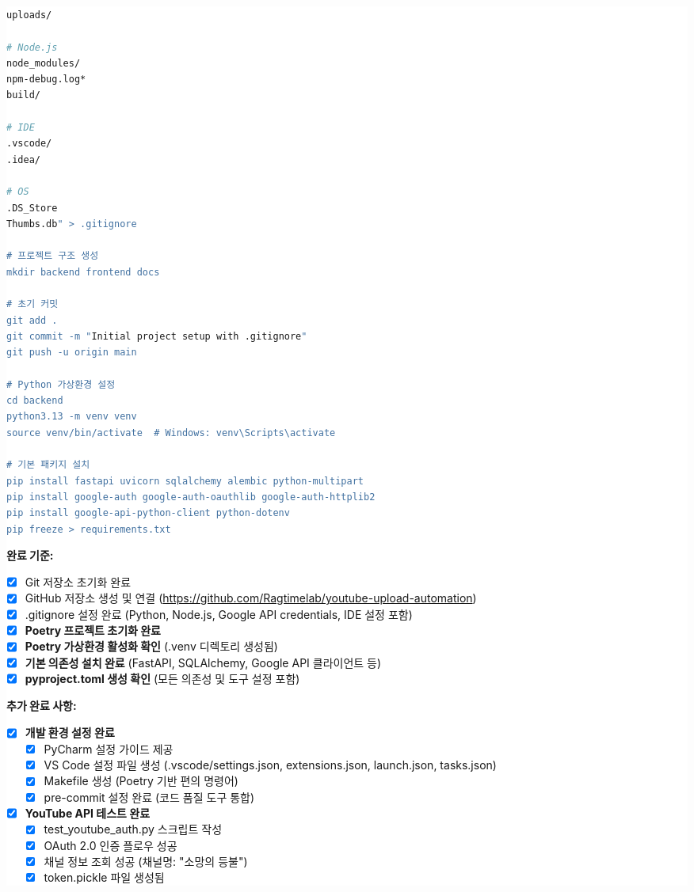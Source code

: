 ```bash
uploads/

# Node.js
node_modules/
npm-debug.log*
build/

# IDE
.vscode/
.idea/

# OS
.DS_Store
Thumbs.db" > .gitignore

# 프로젝트 구조 생성
mkdir backend frontend docs

# 초기 커밋
git add .
git commit -m "Initial project setup with .gitignore"
git push -u origin main

# Python 가상환경 설정
cd backend
python3.13 -m venv venv
source venv/bin/activate  # Windows: venv\Scripts\activate

# 기본 패키지 설치
pip install fastapi uvicorn sqlalchemy alembic python-multipart
pip install google-auth google-auth-oauthlib google-auth-httplib2
pip install google-api-python-client python-dotenv
pip freeze > requirements.txt
```

**완료 기준:**
- [x] Git 저장소 초기화 완료
- [x] GitHub 저장소 생성 및 연결 (https://github.com/Ragtimelab/youtube-upload-automation)
- [x] .gitignore 설정 완료 (Python, Node.js, Google API credentials, IDE 설정 포함)
- [x] **Poetry 프로젝트 초기화 완료**
- [x] **Poetry 가상환경 활성화 확인** (.venv 디렉토리 생성됨)
- [x] **기본 의존성 설치 완료** (FastAPI, SQLAlchemy, Google API 클라이언트 등)
- [x] **pyproject.toml 생성 확인** (모든 의존성 및 도구 설정 포함)

**추가 완료 사항:**
- [x] **개발 환경 설정 완료**
  - [x] PyCharm 설정 가이드 제공
  - [x] VS Code 설정 파일 생성 (.vscode/settings.json, extensions.json, launch.json, tasks.json)
  - [x] Makefile 생성 (Poetry 기반 편의 명령어)
  - [x] pre-commit 설정 완료 (코드 품질 도구 통합)
- [x] **YouTube API 테스트 완료**
  - [x] test_youtube_auth.py 스크립트 작성
  - [x] OAuth 2.0 인증 플로우 성공
  - [x] 채널 정보 조회 성공 (채널명: "소망의 등불")
  - [x] token.pickle 파일 생성됨

